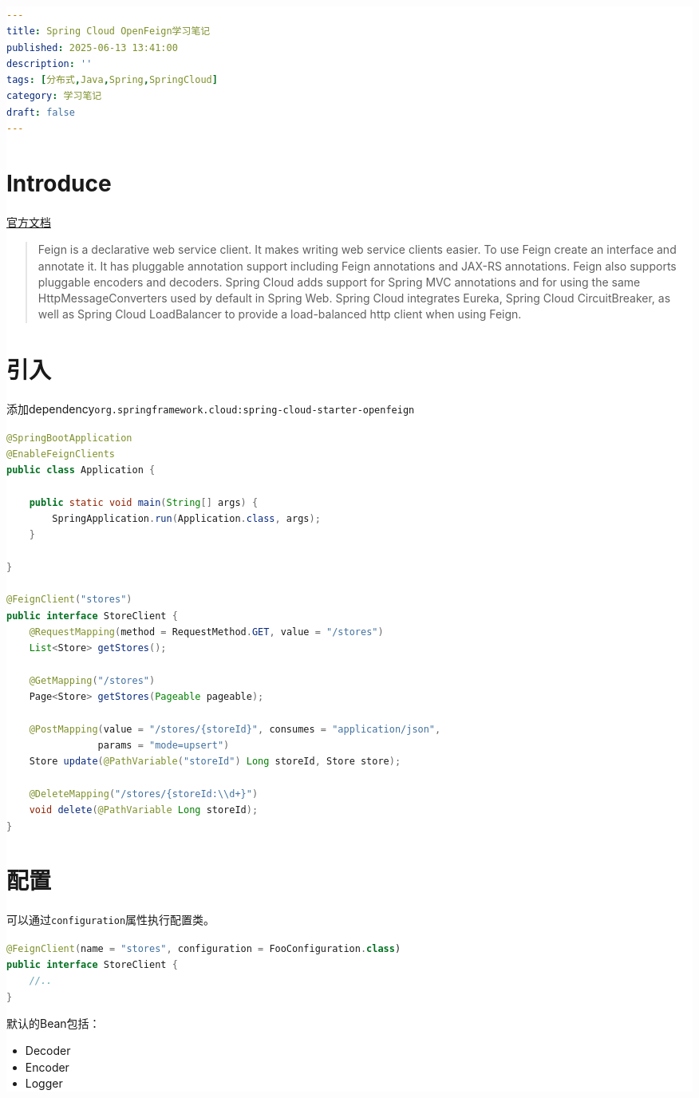 ```yaml
---
title: Spring Cloud OpenFeign学习笔记
published: 2025-06-13 13:41:00
description: ''
tags: [分布式,Java,Spring,SpringCloud]
category: 学习笔记
draft: false
---
```

# Introduce
[官方文档](https://docs.spring.io/spring-cloud-openfeign/reference/index.html)

>Feign is a declarative web service client. It makes writing web service clients easier. To use Feign create an interface and annotate it. It has pluggable annotation support including Feign annotations and JAX-RS annotations. Feign also supports pluggable encoders and decoders. Spring Cloud adds support for Spring MVC annotations and for using the same HttpMessageConverters used by default in Spring Web. Spring Cloud integrates Eureka, Spring Cloud CircuitBreaker, as well as Spring Cloud LoadBalancer to provide a load-balanced http client when using Feign.
# 引入
添加dependency`org.springframework.cloud:spring-cloud-starter-openfeign`
```java
@SpringBootApplication
@EnableFeignClients
public class Application {

	public static void main(String[] args) {
		SpringApplication.run(Application.class, args);
	}

}

@FeignClient("stores")
public interface StoreClient {
	@RequestMapping(method = RequestMethod.GET, value = "/stores")
	List<Store> getStores();

	@GetMapping("/stores")
	Page<Store> getStores(Pageable pageable);

	@PostMapping(value = "/stores/{storeId}", consumes = "application/json",
				params = "mode=upsert")
	Store update(@PathVariable("storeId") Long storeId, Store store);

	@DeleteMapping("/stores/{storeId:\\d+}")
	void delete(@PathVariable Long storeId);
}
```
# 配置
可以通过`configuration`属性执行配置类。
```kotlin
@FeignClient(name = "stores", configuration = FooConfiguration.class)
public interface StoreClient {
	//..
}
```
默认的Bean包括：
- Decoder
- Encoder
- Logger